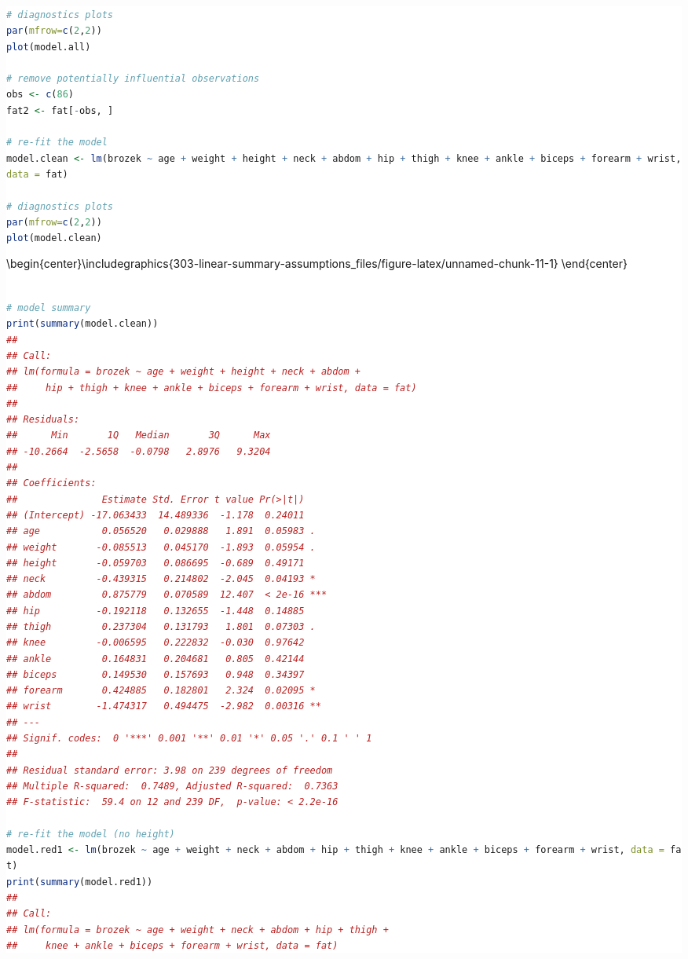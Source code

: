 ```r
# diagnostics plots
par(mfrow=c(2,2))
plot(model.all)

# remove potentially influential observations
obs <- c(86)
fat2 <- fat[-obs, ]

# re-fit the model 
model.clean <- lm(brozek ~ age + weight + height + neck + abdom + hip + thigh + knee + ankle + biceps + forearm + wrist, data = fat)

# diagnostics plots
par(mfrow=c(2,2))
plot(model.clean)
```



\begin{center}\includegraphics{303-linear-summary-assumptions_files/figure-latex/unnamed-chunk-11-1} \end{center}

```r

# model summary
print(summary(model.clean))
## 
## Call:
## lm(formula = brozek ~ age + weight + height + neck + abdom + 
##     hip + thigh + knee + ankle + biceps + forearm + wrist, data = fat)
## 
## Residuals:
##      Min       1Q   Median       3Q      Max 
## -10.2664  -2.5658  -0.0798   2.8976   9.3204 
## 
## Coefficients:
##               Estimate Std. Error t value Pr(>|t|)    
## (Intercept) -17.063433  14.489336  -1.178  0.24011    
## age           0.056520   0.029888   1.891  0.05983 .  
## weight       -0.085513   0.045170  -1.893  0.05954 .  
## height       -0.059703   0.086695  -0.689  0.49171    
## neck         -0.439315   0.214802  -2.045  0.04193 *  
## abdom         0.875779   0.070589  12.407  < 2e-16 ***
## hip          -0.192118   0.132655  -1.448  0.14885    
## thigh         0.237304   0.131793   1.801  0.07303 .  
## knee         -0.006595   0.222832  -0.030  0.97642    
## ankle         0.164831   0.204681   0.805  0.42144    
## biceps        0.149530   0.157693   0.948  0.34397    
## forearm       0.424885   0.182801   2.324  0.02095 *  
## wrist        -1.474317   0.494475  -2.982  0.00316 ** 
## ---
## Signif. codes:  0 '***' 0.001 '**' 0.01 '*' 0.05 '.' 0.1 ' ' 1
## 
## Residual standard error: 3.98 on 239 degrees of freedom
## Multiple R-squared:  0.7489,	Adjusted R-squared:  0.7363 
## F-statistic:  59.4 on 12 and 239 DF,  p-value: < 2.2e-16

# re-fit the model (no height)
model.red1 <- lm(brozek ~ age + weight + neck + abdom + hip + thigh + knee + ankle + biceps + forearm + wrist, data = fat)
print(summary(model.red1))
## 
## Call:
## lm(formula = brozek ~ age + weight + neck + abdom + hip + thigh + 
##     knee + ankle + biceps + forearm + wrist, data = fat)
```